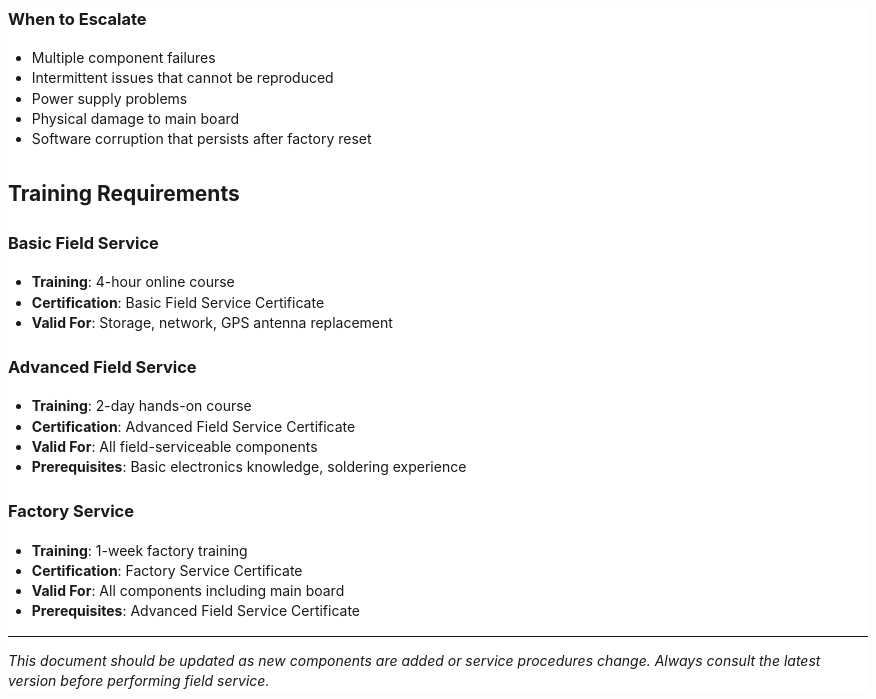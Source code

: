 ### When to Escalate
- Multiple component failures
- Intermittent issues that cannot be reproduced
- Power supply problems
- Physical damage to main board
- Software corruption that persists after factory reset

## Training Requirements

### Basic Field Service
- **Training**: 4-hour online course
- **Certification**: Basic Field Service Certificate
- **Valid For**: Storage, network, GPS antenna replacement

### Advanced Field Service
- **Training**: 2-day hands-on course
- **Certification**: Advanced Field Service Certificate
- **Valid For**: All field-serviceable components
- **Prerequisites**: Basic electronics knowledge, soldering experience

### Factory Service
- **Training**: 1-week factory training
- **Certification**: Factory Service Certificate
- **Valid For**: All components including main board
- **Prerequisites**: Advanced Field Service Certificate

---

*This document should be updated as new components are added or service procedures change. Always consult the latest version before performing field service.*
